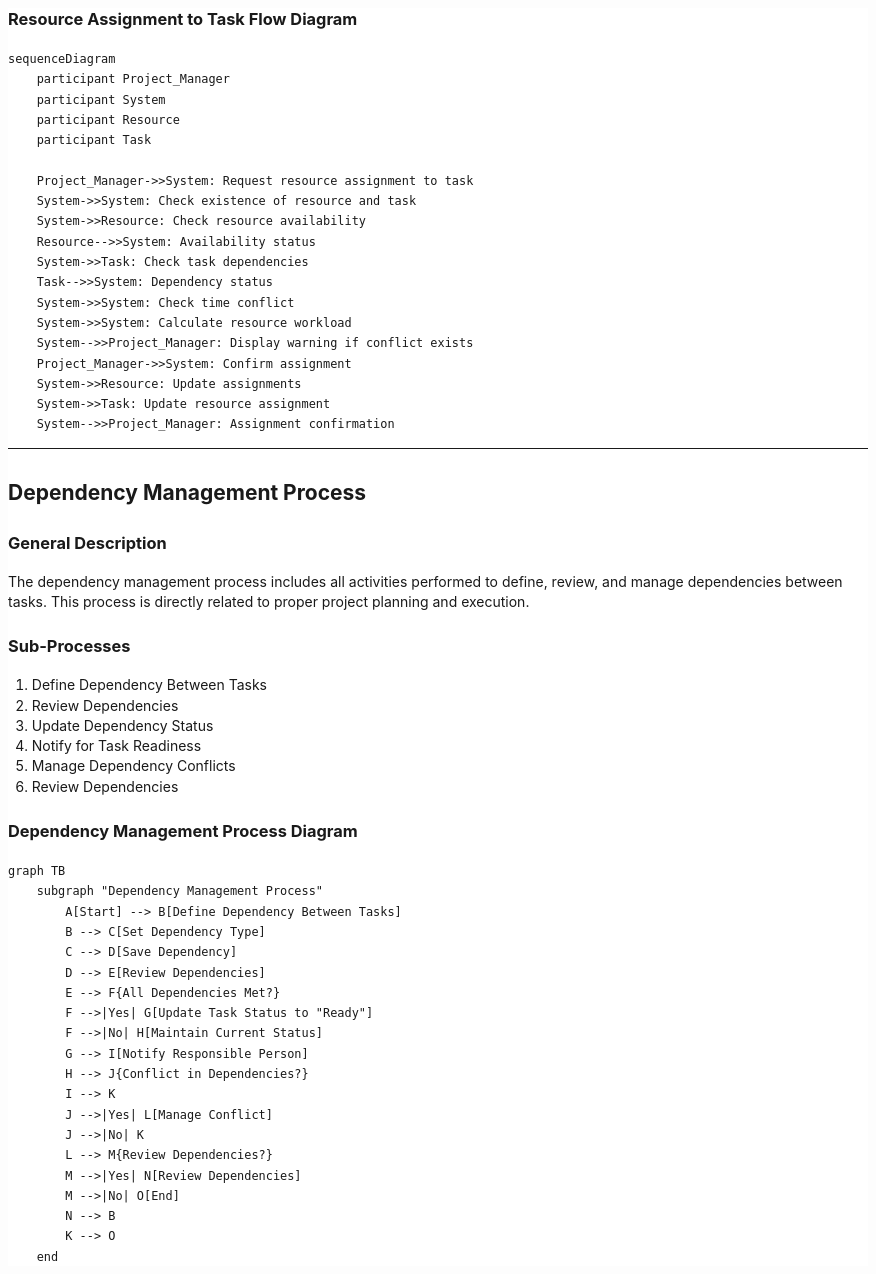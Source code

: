 ### Resource Assignment to Task Flow Diagram
```mermaid
sequenceDiagram
    participant Project_Manager
    participant System
    participant Resource
    participant Task
    
    Project_Manager->>System: Request resource assignment to task
    System->>System: Check existence of resource and task
    System->>Resource: Check resource availability
    Resource-->>System: Availability status
    System->>Task: Check task dependencies
    Task-->>System: Dependency status
    System->>System: Check time conflict
    System->>System: Calculate resource workload
    System-->>Project_Manager: Display warning if conflict exists
    Project_Manager->>System: Confirm assignment
    System->>Resource: Update assignments
    System->>Task: Update resource assignment
    System-->>Project_Manager: Assignment confirmation
```

---

## Dependency Management Process

### General Description
The dependency management process includes all activities performed to define, review, and manage dependencies between tasks. This process is directly related to proper project planning and execution.

### Sub-Processes
1. Define Dependency Between Tasks
2. Review Dependencies
3. Update Dependency Status
4. Notify for Task Readiness
5. Manage Dependency Conflicts
6. Review Dependencies

### Dependency Management Process Diagram
```mermaid
graph TB
    subgraph "Dependency Management Process"
        A[Start] --> B[Define Dependency Between Tasks]
        B --> C[Set Dependency Type]
        C --> D[Save Dependency]
        D --> E[Review Dependencies]
        E --> F{All Dependencies Met?}
        F -->|Yes| G[Update Task Status to "Ready"]
        F -->|No| H[Maintain Current Status]
        G --> I[Notify Responsible Person]
        H --> J{Conflict in Dependencies?}
        I --> K
        J -->|Yes| L[Manage Conflict]
        J -->|No| K
        L --> M{Review Dependencies?}
        M -->|Yes| N[Review Dependencies]
        M -->|No| O[End]
        N --> B
        K --> O
    end
```